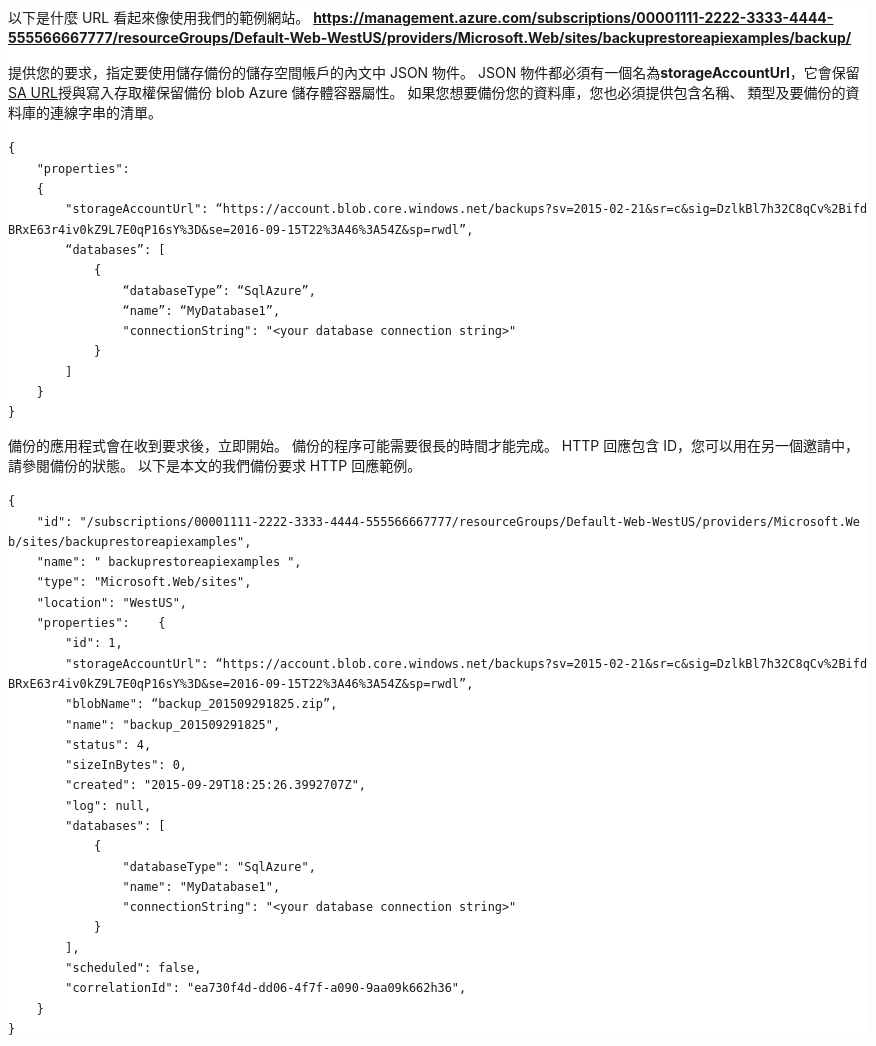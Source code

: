 以下是什麼 URL 看起來像使用我們的範例網站。 **https://management.azure.com/subscriptions/00001111-2222-3333-4444-555566667777/resourceGroups/Default-Web-WestUS/providers/Microsoft.Web/sites/backuprestoreapiexamples/backup/**

提供您的要求，指定要使用儲存備份的儲存空間帳戶的內文中 JSON 物件。 JSON 物件都必須有一個名為**storageAccountUrl**，它會保留[SA URL](../storage/storage-dotnet-shared-access-signature-part-1.md)授與寫入存取權保留備份 blob Azure 儲存體容器屬性。 如果您想要備份您的資料庫，您也必須提供包含名稱、 類型及要備份的資料庫的連線字串的清單。

```
{
    "properties":
    {
        "storageAccountUrl": “https://account.blob.core.windows.net/backups?sv=2015-02-21&sr=c&sig=DzlkBl7h32C8qCv%2BifdBRxE63r4iv0kZ9L7E0qP16sY%3D&se=2016-09-15T22%3A46%3A54Z&sp=rwdl”,
        “databases”: [
            {
                “databaseType”: “SqlAzure”,
                “name”: “MyDatabase1”,
                "connectionString": "<your database connection string>"
            }
        ]
    }
}
```

備份的應用程式會在收到要求後，立即開始。 備份的程序可能需要很長的時間才能完成。 HTTP 回應包含 ID，您可以用在另一個邀請中，請參閱備份的狀態。 以下是本文的我們備份要求 HTTP 回應範例。

```
{
    "id": "/subscriptions/00001111-2222-3333-4444-555566667777/resourceGroups/Default-Web-WestUS/providers/Microsoft.Web/sites/backuprestoreapiexamples",
    "name": " backuprestoreapiexamples ",
    "type": "Microsoft.Web/sites",
    "location": "WestUS",
    "properties":    {
        "id": 1,
        "storageAccountUrl": “https://account.blob.core.windows.net/backups?sv=2015-02-21&sr=c&sig=DzlkBl7h32C8qCv%2BifdBRxE63r4iv0kZ9L7E0qP16sY%3D&se=2016-09-15T22%3A46%3A54Z&sp=rwdl”,
        "blobName": “backup_201509291825.zip”,
        "name": "backup_201509291825",
        "status": 4,
        "sizeInBytes": 0,
        "created": "2015-09-29T18:25:26.3992707Z",
        "log": null,
        "databases": [
            {
                "databaseType": "SqlAzure",
                "name": "MyDatabase1",
                "connectionString": "<your database connection string>"
            }
        ],
        "scheduled": false,
        "correlationId": "ea730f4d-dd06-4f7f-a090-9aa09k662h36",
    }
}
```
